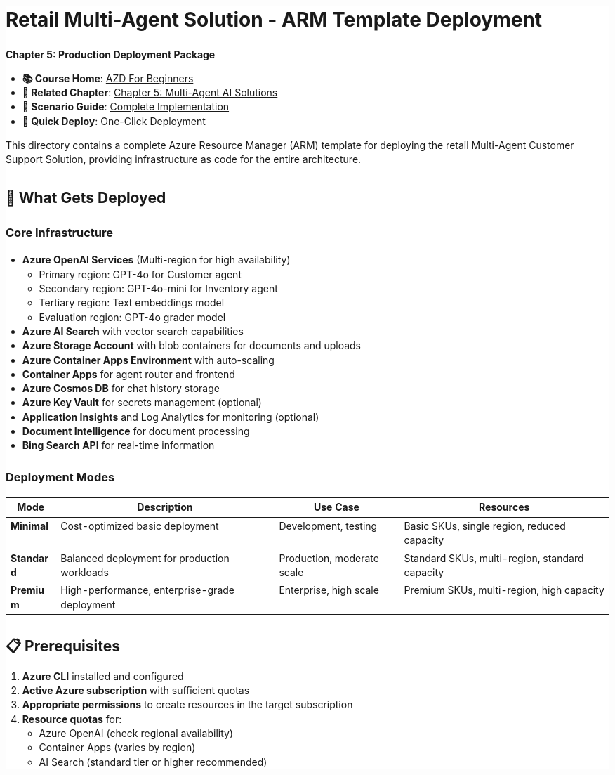 
# Retail Multi-Agent Solution - ARM Template Deployment

**Chapter 5: Production Deployment Package**
- **📚 Course Home**: [AZD For Beginners](../../README.md)
- **📖 Related Chapter**: [Chapter 5: Multi-Agent AI Solutions](../../README.md#-chapter-5-multi-agent-ai-solutions-advanced)
- **📝 Scenario Guide**: [Complete Implementation](../retail-scenario.md)
- **🎯 Quick Deploy**: [One-Click Deployment](../../../../examples/retail-multiagent-arm-template)

This directory contains a complete Azure Resource Manager (ARM) template for deploying the retail Multi-Agent Customer Support Solution, providing infrastructure as code for the entire architecture.

## 🎯 What Gets Deployed

### Core Infrastructure
- **Azure OpenAI Services** (Multi-region for high availability)
  - Primary region: GPT-4o for Customer agent
  - Secondary region: GPT-4o-mini for Inventory agent  
  - Tertiary region: Text embeddings model
  - Evaluation region: GPT-4o grader model
- **Azure AI Search** with vector search capabilities
- **Azure Storage Account** with blob containers for documents and uploads
- **Azure Container Apps Environment** with auto-scaling
- **Container Apps** for agent router and frontend
- **Azure Cosmos DB** for chat history storage
- **Azure Key Vault** for secrets management (optional)
- **Application Insights** and Log Analytics for monitoring (optional)
- **Document Intelligence** for document processing
- **Bing Search API** for real-time information

### Deployment Modes

| Mode | Description | Use Case | Resources |
|------|-------------|----------|-----------|
| **Minimal** | Cost-optimized basic deployment | Development, testing | Basic SKUs, single region, reduced capacity |
| **Standard** | Balanced deployment for production workloads | Production, moderate scale | Standard SKUs, multi-region, standard capacity |
| **Premium** | High-performance, enterprise-grade deployment | Enterprise, high scale | Premium SKUs, multi-region, high capacity |

## 📋 Prerequisites

1. **Azure CLI** installed and configured
2. **Active Azure subscription** with sufficient quotas
3. **Appropriate permissions** to create resources in the target subscription
4. **Resource quotas** for:
   - Azure OpenAI (check regional availability)
   - Container Apps (varies by region)
   - AI Search (standard tier or higher recommended)
